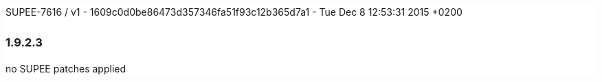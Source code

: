  SUPEE-7616 / v1  -  1609c0d0be86473d357346fa51f93c12b365d7a1  -  Tue Dec 8 12:53:31 2015 +0200 
### 1.9.2.3
no SUPEE patches applied

